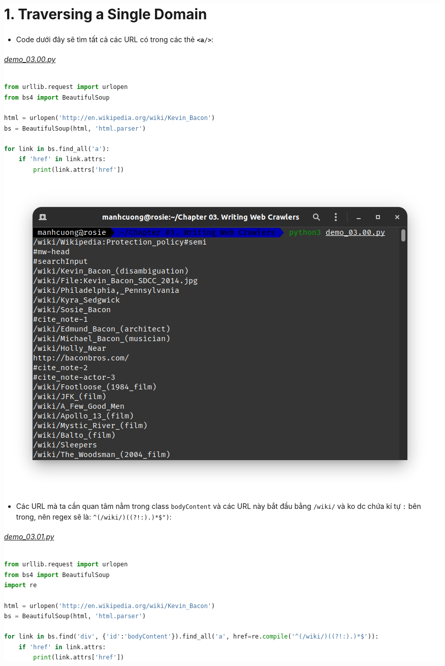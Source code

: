 # 1. Traversing a Single Domain
* Code dưới đây sẽ tìm tất cả các URL có trong các thẻ **`<a/>`**:
###### [demo_03.00.py](demo_03.00.py)
```python
from urllib.request import urlopen
from bs4 import BeautifulSoup

html = urlopen('http://en.wikipedia.org/wiki/Kevin_Bacon')
bs = BeautifulSoup(html, 'html.parser')

for link in bs.find_all('a'):
    if 'href' in link.attrs:
        print(link.attrs['href'])
```
![](images/03_00.png)

* Các URL mà ta cần quan tâm nằm trong class `bodyContent` và các URL này bắt đầu bằng `/wiki/` và ko dc chứa kí tự `:` bên trong, nên regex sẽ là: `^(/wiki/)((?!:).)*$")`:
###### [demo_03.01.py](demo_03.01.py)
```python
from urllib.request import urlopen
from bs4 import BeautifulSoup
import re

html = urlopen('http://en.wikipedia.org/wiki/Kevin_Bacon')
bs = BeautifulSoup(html, 'html.parser')

for link in bs.find('div', {'id':'bodyContent'}).find_all('a', href=re.compile('^(/wiki/)((?!:).)*$')):
    if 'href' in link.attrs:
        print(link.attrs['href'])
```